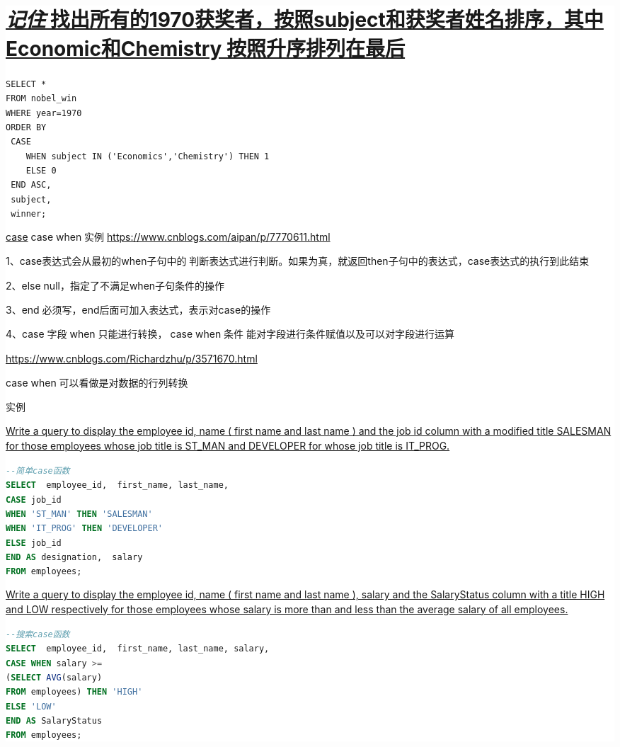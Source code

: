 # [*记住* 找出所有的1970获奖者，按照subject和获奖者姓名排序，其中Economic和Chemistry 按照升序排列在最后](https://www.w3resource.com/sql-exercises/sql-retrieve-exercise-24.php)


```mysql
SELECT *
FROM nobel_win
WHERE year=1970 
ORDER BY
 CASE
    WHEN subject IN ('Economics','Chemistry') THEN 1
    ELSE 0
 END ASC,
 subject,
 winner;

```

[case](https://www.cnblogs.com/4littleProgrammer/p/4820006.html)
case when 实例 https://www.cnblogs.com/aipan/p/7770611.html

1、case表达式会从最初的when子句中的 判断表达式进行判断。如果为真，就返回then子句中的表达式，case表达式的执行到此结束

2、else null，指定了不满足when子句条件的操作

3、end 必须写，end后面可加入表达式，表示对case的操作

4、case 字段 when 只能进行转换， case when 条件 能对字段进行条件赋值以及可以对字段进行运算

https://www.cnblogs.com/Richardzhu/p/3571670.html

case when 可以看做是对数据的行列转换

实例

[Write a query to display the employee id, name ( first name and last name ) and the job id column with a modified title SALESMAN for those employees whose job title is ST_MAN and DEVELOPER for whose job title is IT_PROG.](https://www.w3resource.com/sql-exercises/sql-subqueries-exercise-23.php)

```sql
--简单case函数
SELECT  employee_id,  first_name, last_name,  
CASE job_id  
WHEN 'ST_MAN' THEN 'SALESMAN'  
WHEN 'IT_PROG' THEN 'DEVELOPER'  
ELSE job_id  
END AS designation,  salary 
FROM employees;
```

[Write a query to display the employee id, name ( first name and last name ), salary and the SalaryStatus column with a title HIGH and LOW respectively for those employees whose salary is more than and less than the average salary of all employees.](https://www.w3resource.com/sql-exercises/sql-subqueries-exercise-24.php)

```sql
--搜索case函数
SELECT  employee_id,  first_name, last_name, salary,  
CASE WHEN salary >= 
(SELECT AVG(salary) 
FROM employees) THEN 'HIGH'  
ELSE 'LOW'  
END AS SalaryStatus 
FROM employees;
```
